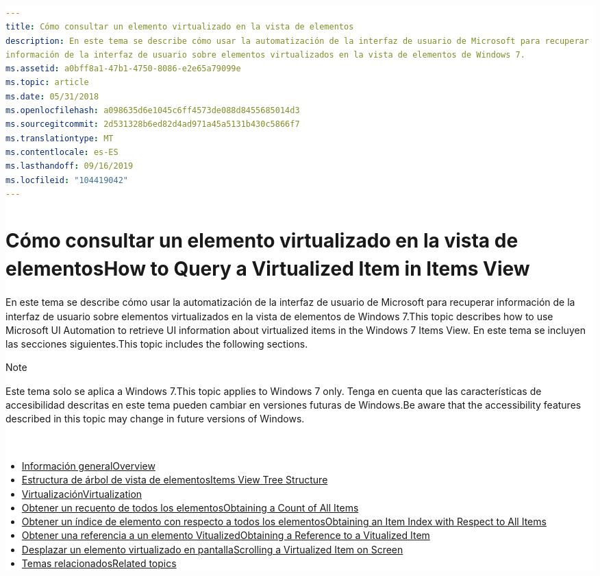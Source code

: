 ```yaml
---
title: Cómo consultar un elemento virtualizado en la vista de elementos
description: En este tema se describe cómo usar la automatización de la interfaz de usuario de Microsoft para recuperar información de la interfaz de usuario sobre elementos virtualizados en la vista de elementos de Windows 7.
ms.assetid: a0bff8a1-47b1-4750-8086-e2e65a79099e
ms.topic: article
ms.date: 05/31/2018
ms.openlocfilehash: a098635d6e1045c6ff4573de088d8455685014d3
ms.sourcegitcommit: 2d531328b6ed82d4ad971a45a5131b430c5866f7
ms.translationtype: MT
ms.contentlocale: es-ES
ms.lasthandoff: 09/16/2019
ms.locfileid: "104419042"
---
```

# <a name="how-to-query-a-virtualized-item-in-items-view"></a><span data-ttu-id="dd45e-103">Cómo consultar un elemento virtualizado en la vista de elementos</span><span class="sxs-lookup"><span data-stu-id="dd45e-103">How to Query a Virtualized Item in Items View</span></span>

<span data-ttu-id="dd45e-104">En este tema se describe cómo usar la automatización de la interfaz de usuario de Microsoft para recuperar información de la interfaz de usuario sobre elementos virtualizados en la vista de elementos de Windows 7.</span><span class="sxs-lookup"><span data-stu-id="dd45e-104">This topic describes how to use Microsoft UI Automation to retrieve UI information about virtualized items in the Windows 7 Items View.</span></span> <span data-ttu-id="dd45e-105">En este tema se incluyen las secciones siguientes.</span><span class="sxs-lookup"><span data-stu-id="dd45e-105">This topic includes the following sections.</span></span>

> [!Note]  
> <span data-ttu-id="dd45e-106">Este tema solo se aplica a Windows 7.</span><span class="sxs-lookup"><span data-stu-id="dd45e-106">This topic applies to Windows 7 only.</span></span> <span data-ttu-id="dd45e-107">Tenga en cuenta que las características de accesibilidad descritas en este tema pueden cambiar en versiones futuras de Windows.</span><span class="sxs-lookup"><span data-stu-id="dd45e-107">Be aware that the accessibility features described in this topic may change in future versions of Windows.</span></span>

 

-   [<span data-ttu-id="dd45e-108">Información general</span><span class="sxs-lookup"><span data-stu-id="dd45e-108">Overview</span></span>](#overview)
-   [<span data-ttu-id="dd45e-109">Estructura de árbol de vista de elementos</span><span class="sxs-lookup"><span data-stu-id="dd45e-109">Items View Tree Structure</span></span>](#items-view-tree-structure)
-   [<span data-ttu-id="dd45e-110">Virtualización</span><span class="sxs-lookup"><span data-stu-id="dd45e-110">Virtualization</span></span>](#virtualization)
-   [<span data-ttu-id="dd45e-111">Obtener un recuento de todos los elementos</span><span class="sxs-lookup"><span data-stu-id="dd45e-111">Obtaining a Count of All Items</span></span>](#obtaining-a-count-of-all-items)
-   [<span data-ttu-id="dd45e-112">Obtener un índice de elemento con respecto a todos los elementos</span><span class="sxs-lookup"><span data-stu-id="dd45e-112">Obtaining an Item Index with Respect to All Items</span></span>](#obtaining-an-item-index-with-respect-to-all-items)
-   [<span data-ttu-id="dd45e-113">Obtener una referencia a un elemento Vitualized</span><span class="sxs-lookup"><span data-stu-id="dd45e-113">Obtaining a Reference to a Vitualized Item</span></span>](#obtaining-a-reference-to-a-vitualized-item)
-   [<span data-ttu-id="dd45e-114">Desplazar un elemento virtualizado en pantalla</span><span class="sxs-lookup"><span data-stu-id="dd45e-114">Scrolling a Virtualized Item on Screen</span></span>](#scrolling-a-virtualized-item-on-screen)
-   [<span data-ttu-id="dd45e-115">Temas relacionados</span><span class="sxs-lookup"><span data-stu-id="dd45e-115">Related topics</span></span>](#related-topics)
